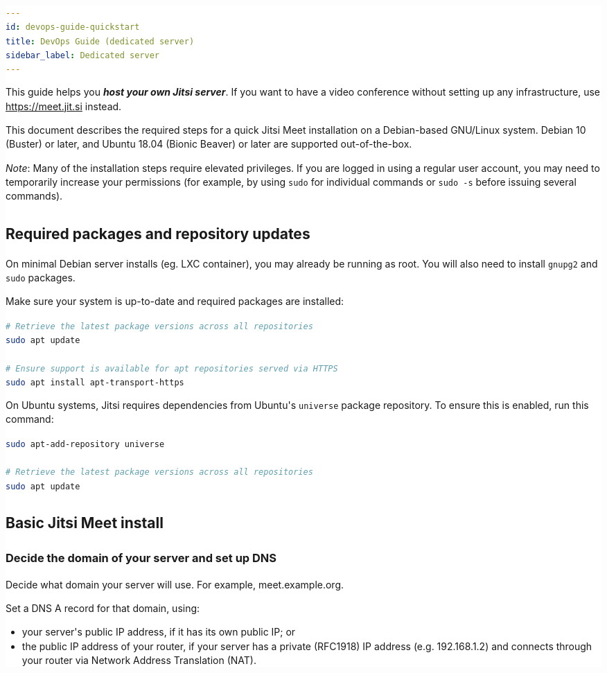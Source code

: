 ```yaml
---
id: devops-guide-quickstart
title: DevOps Guide (dedicated server)
sidebar_label: Dedicated server
---
```


This guide helps you  ___host your own Jitsi server___. If you want to have a video conference without setting up any infrastructure, use https://meet.jit.si instead.

This document describes the required steps for a quick Jitsi Meet installation on a Debian-based GNU/Linux system. Debian 10 (Buster) or later, and Ubuntu 18.04 (Bionic Beaver) or later are supported out-of-the-box.

_Note_: Many of the installation steps require elevated privileges. If you are logged in using a regular user account, you may need to temporarily increase your permissions (for example, by using `sudo` for individual commands or `sudo -s` before issuing several commands).

## Required packages and repository updates

On minimal Debian server installs (eg. LXC container), you may already be running as root. You will also need to install `gnupg2` and `sudo` packages.

Make sure your system is up-to-date and required packages are installed:

```sh
# Retrieve the latest package versions across all repositories
sudo apt update

# Ensure support is available for apt repositories served via HTTPS
sudo apt install apt-transport-https
```

On Ubuntu systems, Jitsi requires dependencies from Ubuntu's `universe` package repository.  To ensure this is enabled, run this command:

```sh
sudo apt-add-repository universe

# Retrieve the latest package versions across all repositories
sudo apt update
```

## Basic Jitsi Meet install

### Decide the domain of your server and set up DNS

Decide what domain your server will use. For example, meet.example.org.

Set a DNS A record for that domain, using:
- your server's public IP address, if it has its own public IP; or
- the public IP address of your router, if your server has a private (RFC1918) IP address (e.g. 192.168.1.2) and connects through your router via Network Address Translation (NAT).
